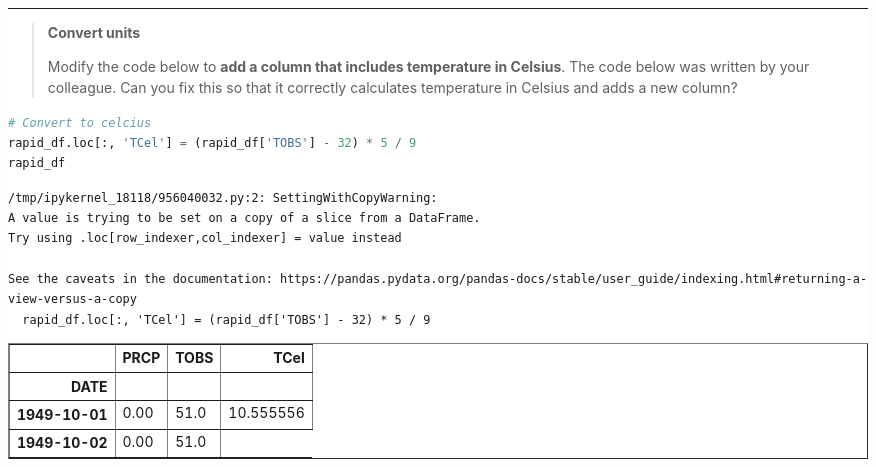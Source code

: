 ------------------------------------------------------------------------

> **<i class="fa fa-solid fa-pepper-hot fa-large" aria-label="pepper-hot"></i>
> Convert units**
>
> Modify the code below to **add a column that includes temperature in
> Celsius**. The code below was written by your colleague. Can you fix
> this so that it correctly calculates temperature in Celsius and adds a
> new column?


```python
# Convert to celcius
rapid_df.loc[:, 'TCel'] = (rapid_df['TOBS'] - 32) * 5 / 9
rapid_df
```

    /tmp/ipykernel_18118/956040032.py:2: SettingWithCopyWarning: 
    A value is trying to be set on a copy of a slice from a DataFrame.
    Try using .loc[row_indexer,col_indexer] = value instead
    
    See the caveats in the documentation: https://pandas.pydata.org/pandas-docs/stable/user_guide/indexing.html#returning-a-view-versus-a-copy
      rapid_df.loc[:, 'TCel'] = (rapid_df['TOBS'] - 32) * 5 / 9





<div>
<style scoped>
    .dataframe tbody tr th:only-of-type {
        vertical-align: middle;
    }

    .dataframe tbody tr th {
        vertical-align: top;
    }

    .dataframe thead th {
        text-align: right;
    }
</style>
<table border="1" class="dataframe">
  <thead>
    <tr style="text-align: right;">
      <th></th>
      <th>PRCP</th>
      <th>TOBS</th>
      <th>TCel</th>
    </tr>
    <tr>
      <th>DATE</th>
      <th></th>
      <th></th>
      <th></th>
    </tr>
  </thead>
  <tbody>
    <tr>
      <th>1949-10-01</th>
      <td>0.00</td>
      <td>51.0</td>
      <td>10.555556</td>
    </tr>
    <tr>
      <th>1949-10-02</th>
      <td>0.00</td>
      <td>51.0</td>